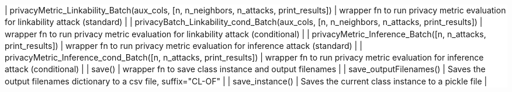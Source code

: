 | privacyMetric_Linkability_Batch(aux_cols, [n, n_neighbors, n_attacks, print_results]) | wrapper fn to run privacy metric evaluation for linkability attack (standard) |
| privacyBatch_Linkability_cond_Batch(aux_cols, [n, n_neighbors, n_attacks, print_results]) | wrapper fn to run privacy metric evaluation for linkability attack (conditional) |
| privacyMetric_Inference_Batch([n, n_attacks, print_results]) | wrapper fn to run privacy metric evaluation for inference attack (standard) |
| privacyMetric_Inference_cond_Batch([n, n_attacks, print_results]) | wrapper fn to run privacy metric evaluation for inference attack (conditional) |
| save() | wrapper fn to save class instance and output filenames |
| save_outputFilenames() | Saves the output filenames dictionary to a csv file, suffix="CL-OF" |
| save_instance() | Saves the current class instance to a pickle file |